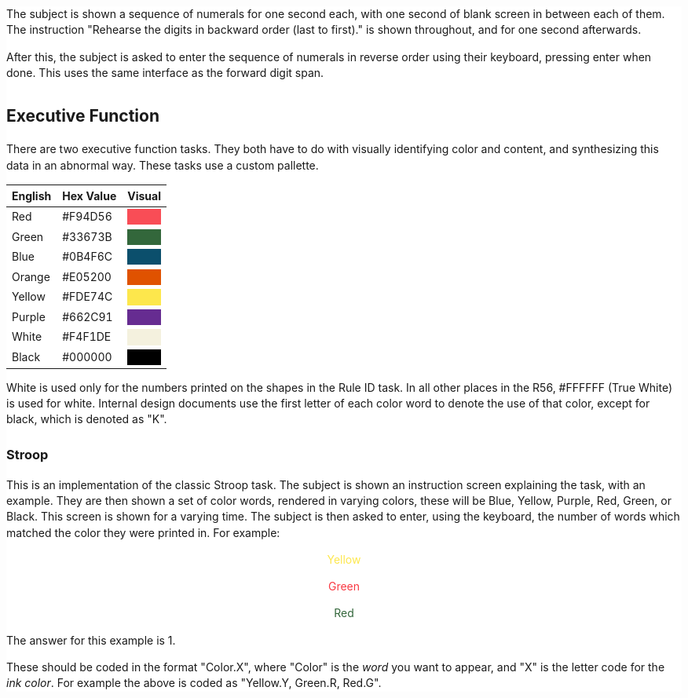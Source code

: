 The subject is shown a sequence of numerals for one second each, with one second of blank screen in between each of them. The instruction "Rehearse the digits in backward
order (last to first)." is shown throughout, and for one second afterwards.

After this, the subject is asked to enter the sequence of numerals in reverse order using their keyboard, pressing enter when done. This uses the same interface as the forward digit span.

## Executive Function

There are two executive function tasks. They both have to do with visually identifying color and content, and synthesizing this data in an abnormal way. These tasks use a custom pallette.
<center>

|English|Hex Value|Visual|
|-------|---------|------|
|Red|#F94D56|<div style="background-color:#F94D56">&nbsp;</div>|
|Green|#33673B|<div style="background-color:#33673B">&nbsp;</div>|
|Blue|#0B4F6C|<div style="background-color:#0B4F6C">&nbsp;</div>|
|Orange|#E05200|<div style="background-color:#E05200">&nbsp;</div>|
|Yellow|#FDE74C|<div style="background-color:#FDE74C">&nbsp;</div>|
|Purple|#662C91|<div style="background-color:#662C91">&nbsp;</div>|
|White|#F4F1DE|<div style="background-color:#F4F1DE">&nbsp;</div>|
|Black|#000000|<div style="background-color:#000000">&nbsp;</div>|

</center>

 White is used only for the numbers printed on the shapes in the Rule ID task. In all other places in the R56, #FFFFFF (True White) is used for white. Internal design documents use the first letter of each color word to denote the use of that color, except for black, which is denoted as "K".

### Stroop

This is an implementation of the classic Stroop task. The subject is shown an instruction screen explaining the task, with an example. They are then shown a set of color words, rendered in varying colors, these will be Blue, Yellow, Purple, Red, Green, or Black. This screen is shown for a varying time. The subject is then asked to enter, using the keyboard, the number of words which matched the color they were printed in. For example:

<center>
<p style='color:#FDE74C'>Yellow<p>
<p style='color:#F93943'>Green<p>
<p style='color:#33673B'>Red<p>
</center>

The answer for this example is 1.


These should be coded in the format "Color.X", where "Color" is the _word_ you want to appear, and "X" is the letter code for the _ink color_. For example the above is coded as "Yellow.Y, Green.R, Red.G".

